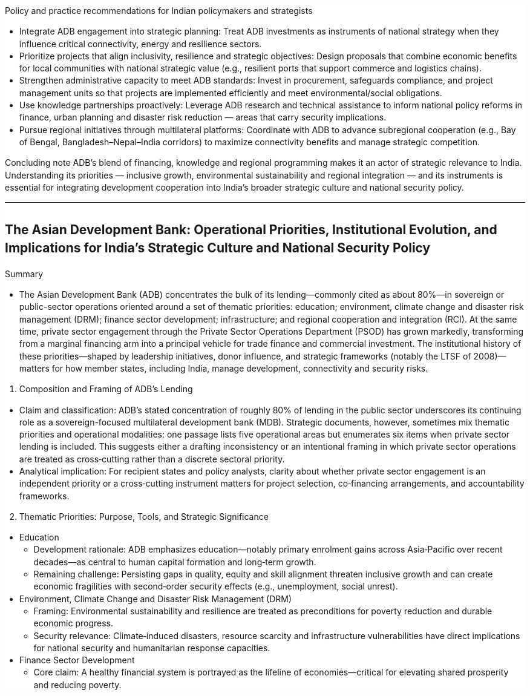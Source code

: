 Policy and practice recommendations for Indian policymakers and strategists
- Integrate ADB engagement into strategic planning: Treat ADB investments as instruments of national strategy when they influence critical connectivity, energy and resilience sectors.
- Prioritize projects that align inclusivity, resilience and strategic objectives: Design proposals that combine economic benefits for local communities with national strategic value (e.g., resilient ports that support commerce and logistics chains).
- Strengthen administrative capacity to meet ADB standards: Invest in procurement, safeguards compliance, and project management units so that projects are implemented efficiently and meet environmental/social obligations.
- Use knowledge partnerships proactively: Leverage ADB research and technical assistance to inform national policy reforms in finance, urban planning and disaster risk reduction — areas that carry security implications.
- Pursue regional initiatives through multilateral platforms: Coordinate with ADB to advance subregional cooperation (e.g., Bay of Bengal, Bangladesh–Nepal–India corridors) to maximize connectivity benefits and manage strategic competition.

Concluding note
ADB’s blend of financing, knowledge and regional programming makes it an actor of strategic relevance to India. Understanding its priorities — inclusive growth, environmental sustainability and regional integration — and its instruments is essential for integrating development cooperation into India’s broader strategic culture and national security policy.

---

## The Asian Development Bank: Operational Priorities, Institutional Evolution, and Implications for India’s Strategic Culture and National Security Policy

Summary
- The Asian Development Bank (ADB) concentrates the bulk of its lending—commonly cited as about 80%—in sovereign or public-sector operations oriented around a set of thematic priorities: education; environment, climate change and disaster risk management (DRM); finance sector development; infrastructure; and regional cooperation and integration (RCI). At the same time, private sector engagement through the Private Sector Operations Department (PSOD) has grown markedly, transforming from a marginal financing arm into a principal vehicle for trade finance and commercial investment. The institutional history of these priorities—shaped by leadership initiatives, donor influence, and strategic frameworks (notably the LTSF of 2008)—matters for how member states, including India, manage development, connectivity and security risks.

1. Composition and Framing of ADB’s Lending
- Claim and classification: ADB’s stated concentration of roughly 80% of lending in the public sector underscores its continuing role as a sovereign-focused multilateral development bank (MDB). Strategic documents, however, sometimes mix thematic priorities and operational modalities: one passage lists five operational areas but enumerates six items when private sector lending is included. This suggests either a drafting inconsistency or an intentional framing in which private sector operations are treated as cross‑cutting rather than a discrete sectoral priority.
- Analytical implication: For recipient states and policy analysts, clarity about whether private sector engagement is an independent priority or a cross‑cutting instrument matters for project selection, co‑financing arrangements, and accountability frameworks.

2. Thematic Priorities: Purpose, Tools, and Strategic Significance
- Education
  - Development rationale: ADB emphasizes education—notably primary enrolment gains across Asia‑Pacific over recent decades—as central to human capital formation and long‑term growth.
  - Remaining challenge: Persisting gaps in quality, equity and skill alignment threaten inclusive growth and can create economic fragilities with second‑order security effects (e.g., unemployment, social unrest).
- Environment, Climate Change and Disaster Risk Management (DRM)
  - Framing: Environmental sustainability and resilience are treated as preconditions for poverty reduction and durable economic progress.
  - Security relevance: Climate‑induced disasters, resource scarcity and infrastructure vulnerabilities have direct implications for national security and humanitarian response capacities.
- Finance Sector Development
  - Core claim: A healthy financial system is portrayed as the lifeline of economies—critical for elevating shared prosperity and reducing poverty.